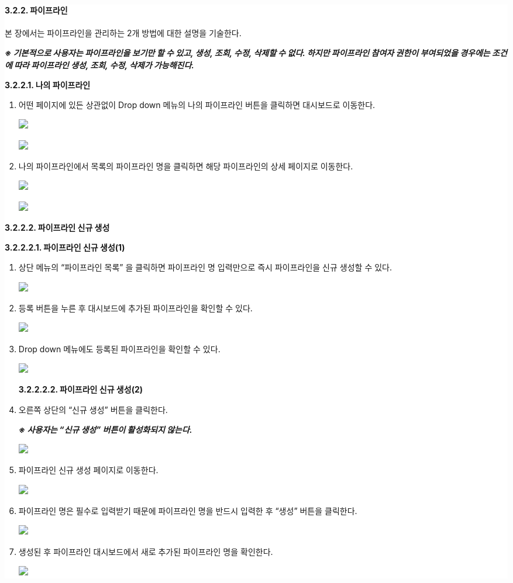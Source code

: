 #### 3.2.2. 파이프라인

본 장에서는 파이프라인을 관리하는 2개 방법에 대한 설명을 기술한다.

_**※ 기본적으로 사용자는 파이프라인을 보기만 할 수 있고, 생성, 조회, 수정, 삭제할 수 없다. 하지만 파이프라인 참여자 권한이 부여되었을 경우에는 조건에 따라 파이프라인 생성, 조회, 수정, 삭제가 가능해진다.**_

**3.2.2.1. 나의 파이프라인**

1. 어떤 페이지에 있든 상관없이 Drop down 메뉴의 나의 파이프라인 버튼을 클릭하면 대시보드로 이동한다.

   ![](https://github.com/ilkwon-infranics/paasta_ta_major/tree/db53372ca102ae1fc212c97321019af99a6daf99/Use-Guide/images/pipeline/image020.png)

   ![](https://github.com/ilkwon-infranics/paasta_ta_major/tree/db53372ca102ae1fc212c97321019af99a6daf99/Use-Guide/images/pipeline/image021.jpg)

2. 나의 파이프라인에서 목록의 파이프라인 명을 클릭하면 해당 파이프라인의 상세 페이지로 이동한다.

   ![](https://github.com/ilkwon-infranics/paasta_ta_major/tree/db53372ca102ae1fc212c97321019af99a6daf99/Use-Guide/images/pipeline/image022.png)

   ![](https://github.com/ilkwon-infranics/paasta_ta_major/tree/db53372ca102ae1fc212c97321019af99a6daf99/Use-Guide/images/pipeline/image023.png)

**3.2.2.2. 파이프라인 신규 생성**

**3.2.2.2.1. 파이프라인 신규 생성\(1\)**

1. 상단 메뉴의 “파이프라인 목록” 을 클릭하면 파이프라인 명 입력만으로 즉시 파이프라인을 신규 생성할 수 있다.

   ![](https://github.com/ilkwon-infranics/paasta_ta_major/tree/db53372ca102ae1fc212c97321019af99a6daf99/Use-Guide/images/pipeline/image024.png)

2. 등록 버튼을 누른 후 대시보드에 추가된 파이프라인을 확인할 수 있다.

   ![](https://github.com/ilkwon-infranics/paasta_ta_major/tree/db53372ca102ae1fc212c97321019af99a6daf99/Use-Guide/images/pipeline/image025.png)

3. Drop down 메뉴에도 등록된 파이프라인을 확인할 수 있다.

   ![](https://github.com/ilkwon-infranics/paasta_ta_major/tree/db53372ca102ae1fc212c97321019af99a6daf99/Use-Guide/images/pipeline/image026.png)

   **3.2.2.2.2. 파이프라인 신규 생성\(2\)**

4. 오른쪽 상단의 “신규 생성” 버튼을 클릭한다.

   _**※ 사용자는 “신규 생성” 버튼이 활성화되지 않는다.**_

   ![](https://github.com/ilkwon-infranics/paasta_ta_major/tree/db53372ca102ae1fc212c97321019af99a6daf99/Use-Guide/images/pipeline/image027.png)

5. 파이프라인 신규 생성 페이지로 이동한다.

   ![](https://github.com/ilkwon-infranics/paasta_ta_major/tree/db53372ca102ae1fc212c97321019af99a6daf99/Use-Guide/images/pipeline/image028.png)

6. 파이프라인 명은 필수로 입력받기 때문에 파이프라인 명을 반드시 입력한 후 “생성” 버튼을 클릭한다.

   ![](https://github.com/ilkwon-infranics/paasta_ta_major/tree/db53372ca102ae1fc212c97321019af99a6daf99/Use-Guide/images/pipeline/image029.png)

7. 생성된 후 파이프라인 대시보드에서 새로 추가된 파이프라인 명을 확인한다.

   ![](https://github.com/ilkwon-infranics/paasta_ta_major/tree/db53372ca102ae1fc212c97321019af99a6daf99/Use-Guide/images/pipeline/image030.png)
